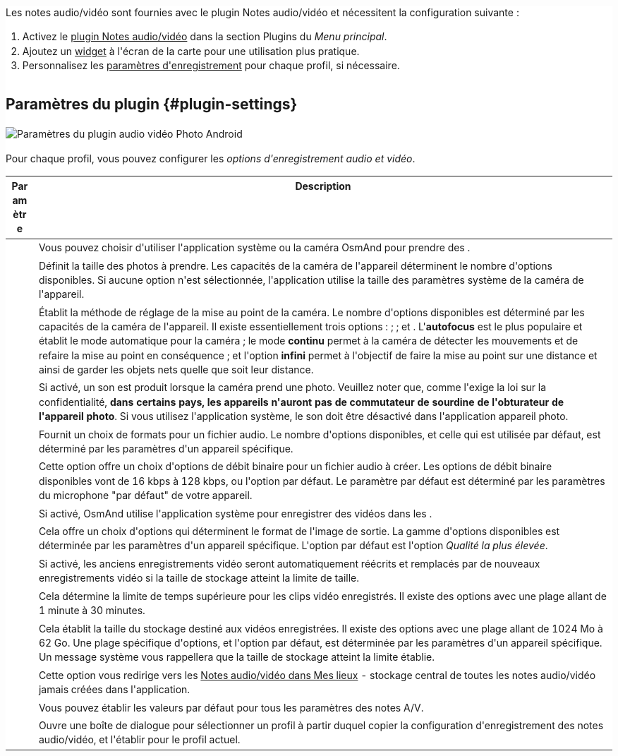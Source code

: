 Les notes audio/vidéo sont fournies avec le plugin Notes audio/vidéo et nécessitent la configuration suivante :

1. Activez le [plugin Notes audio/vidéo](../plugins/index.md#enable--disable) dans la section Plugins du *Menu principal*.
2. Ajoutez un [widget](../widgets/info-widgets.md#-audio-video-notes-widget) à l'écran de la carte pour une utilisation plus pratique.
3. Personnalisez les [paramètres d'enregistrement](#plugin-settings) pour chaque profil, si nécessaire.


## Paramètres du plugin {#plugin-settings}

<Tabs groupId="operating-systems" queryString="current-os">

<TabItem value="android" label="Android">

*<Translate android="true" ids="shared_string_menu,plugins_menu_group,audionotes_plugin_name,shared_string_settings"/>*

![Paramètres du plugin audio vidéo Photo Android](@site/static/img/plugins/audio-video-notes/settings_av_plugin.png)

</TabItem>

</Tabs>

Pour chaque profil, vous pouvez configurer les *options d'enregistrement audio et vidéo*.

| Paramètre | Description |
| --- | --- |
| **<Translate android="true" ids="camera_app"/>** | Vous pouvez choisir d'utiliser l'application système ou la caméra OsmAnd pour prendre des <Translate android="true" ids="photo_notes"/>. |
| **<Translate android="true" ids="av_camera_pic_size"/>** | Définit la taille des photos à prendre. Les capacités de la caméra de l'appareil déterminent le nombre d'options disponibles. Si aucune option n'est sélectionnée, l'application utilise la taille des paramètres système de la caméra de l'appareil. |
| **<Translate android="true" ids="av_camera_focus"/>** | Établit la méthode de réglage de la mise au point de la caméra. Le nombre d'options disponibles est déterminé par les capacités de la caméra de l'appareil. Il existe essentiellement trois options : *<Translate android="true" ids="av_camera_focus_auto"/>* ; *<Translate android="true" ids="av_camera_focus_continuous"/>* ; et *<Translate android="true" ids="av_camera_focus_infinity"/>*. L'**autofocus** est le plus populaire et établit le mode automatique pour la caméra ; le mode **continu** permet à la caméra de détecter les mouvements et de refaire la mise au point en conséquence ; et l'option **infini** permet à l'objectif de faire la mise au point sur une distance et ainsi de garder les objets nets quelle que soit leur distance. |
| **<Translate android="true" ids="multimedia_photo_play_sound"/>** | Si activé, un son est produit lorsque la caméra prend une photo. Veuillez noter que, comme l'exige la loi sur la confidentialité, **dans certains pays, les appareils n'auront pas de commutateur de sourdine de l'obturateur de l'appareil photo**. Si vous utilisez l'application système, le son doit être désactivé dans l'application appareil photo. |
| **<Translate android="true" ids="av_audio_format"/>** | Fournit un choix de formats pour un fichier audio. Le nombre d'options disponibles, et celle qui est utilisée par défaut, est déterminé par les paramètres d'un appareil spécifique. |
| **<Translate android="true" ids="av_audio_bitrate"/>** | Cette option offre un choix d'options de débit binaire pour un fichier audio à créer. Les options de débit binaire disponibles vont de 16 kbps à 128 kbps, ou l'option par défaut. Le paramètre par défaut est déterminé par les paramètres du microphone "par défaut" de votre appareil. |
| **<Translate android="true" ids="multimedia_use_system_camera"/>** | Si activé, OsmAnd utilise l'application système pour enregistrer des vidéos dans les <Translate android="true" ids="video_notes"/>. |
| **<Translate android="true" ids="av_video_quality"/>** | Cela offre un choix d'options qui déterminent le format de l'image de sortie. La gamme d'options disponibles est déterminée par les paramètres d'un appareil spécifique. L'option par défaut est l'option *Qualité la plus élevée*. |
| **<Translate android="true" ids="multimedia_rec_split_title"/>** | Si activé, les anciens enregistrements vidéo seront automatiquement réécrits et remplacés par de nouveaux enregistrements vidéo si la taille de stockage atteint la limite de taille. |
| **<Translate android="true" ids="rec_split_clip_length"/>** | Cela détermine la limite de temps supérieure pour les clips vidéo enregistrés. Il existe des options avec une plage allant de 1 minute à 30 minutes. |
| **<Translate android="true" ids="rec_split_storage_size"/>** | Cela établit la taille du stockage destiné aux vidéos enregistrées. Il existe des options avec une plage allant de 1024 Mo à 62 Go. Une plage spécifique d'options, et l'option par défaut, est déterminée par les paramètres d'un appareil spécifique. Un message système vous rappellera que la taille de stockage atteint la limite établie. |
| **<Translate android="true" ids="notes"/>** | Cette option vous redirige vers les [Notes audio/vidéo dans Mes lieux](../personal/myplaces.md) - stockage central de toutes les notes audio/vidéo jamais créées dans l'application. |
| **<Translate android="true" ids="reset_plugin_to_default"/>** | Vous pouvez établir les valeurs par défaut pour tous les paramètres des notes A/V. |
| **<Translate android="true" ids="copy_from_other_profile"/>** | Ouvre une boîte de dialogue pour sélectionner un profil à partir duquel copier la configuration d'enregistrement des notes audio/vidéo, et l'établir pour le profil actuel. |
